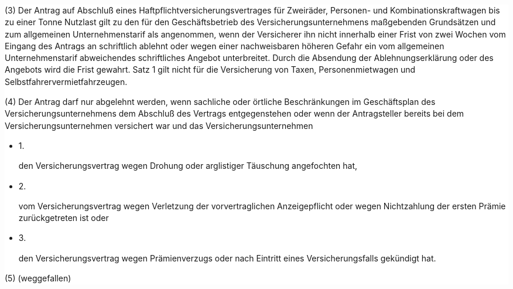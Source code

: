 <div class="jurAbsatz">

(3) Der Antrag auf Abschluß eines Haftpflichtversicherungsvertrages für
Zweiräder, Personen- und Kombinationskraftwagen bis zu einer Tonne
Nutzlast gilt zu den für den Geschäftsbetrieb des
Versicherungsunternehmens maßgebenden Grundsätzen und zum allgemeinen
Unternehmenstarif als angenommen, wenn der Versicherer ihn nicht
innerhalb einer Frist von zwei Wochen vom Eingang des Antrags an
schriftlich ablehnt oder wegen einer nachweisbaren höheren Gefahr ein
vom allgemeinen Unternehmenstarif abweichendes schriftliches Angebot
unterbreitet. Durch die Absendung der Ablehnungserklärung oder des
Angebots wird die Frist gewahrt. Satz 1 gilt nicht für die Versicherung
von Taxen, Personenmietwagen und Selbstfahrervermietfahrzeugen.

</div>

<div class="jurAbsatz">

(4) Der Antrag darf nur abgelehnt werden, wenn sachliche oder örtliche
Beschränkungen im Geschäftsplan des Versicherungsunternehmens dem
Abschluß des Vertrags entgegenstehen oder wenn der Antragsteller bereits
bei dem Versicherungsunternehmen versichert war und das
Versicherungsunternehmen

  - 1\.
    
    <div style="">
    
    den Versicherungsvertrag wegen Drohung oder arglistiger Täuschung
    angefochten hat,
    
    </div>

  - 2\.
    
    <div style="">
    
    vom Versicherungsvertrag wegen Verletzung der vorvertraglichen
    Anzeigepflicht oder wegen Nichtzahlung der ersten Prämie
    zurückgetreten ist oder
    
    </div>

  - 3\.
    
    <div style="">
    
    den Versicherungsvertrag wegen Prämienverzugs oder nach Eintritt
    eines Versicherungsfalls gekündigt hat.
    
    </div>

</div>

<div class="jurAbsatz">

(5) (weggefallen)

</div>

<div class="jurAbsatz">
